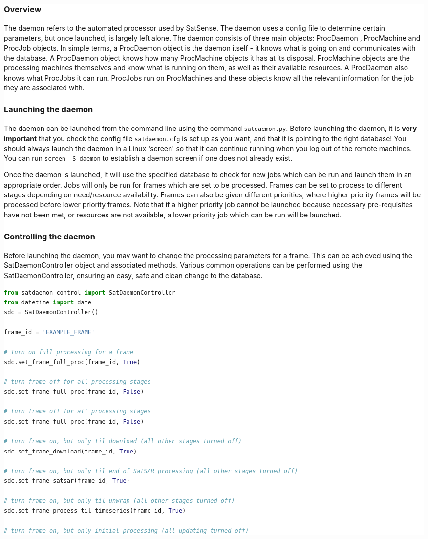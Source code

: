 ### Overview
The daemon refers to the automated processor used by SatSense. The daemon uses a config file to determine certain
 parameters, but once launched, is largely left alone. The daemon consists of three main objects: ProcDaemon
 , ProcMachine and ProcJob objects. In simple terms, a ProcDaemon object is the daemon itself - it knows what is
  going on and communicates with the database. A ProcDaemon object knows how many ProcMachine objects it has at its
   disposal. ProcMachine objects are the processing machines themselves and know what is running on them, as well as
    their available resources. A ProcDaemon also knows what ProcJobs it can run. ProcJobs run on ProcMachines and
     these objects know all the relevant information for the job they are associated with.

### Launching the daemon
The daemon can be launched from the command line using the command `satdaemon.py`. Before launching the daemon, it is
 **very important** that you check the config file `satdaemon.cfg` is set up as you want, and that it is pointing to
  the right database! You should always launch the daemon in a Linux 'screen' so that it can continue running when you log out of the remote machines. You can run `screen -S daemon` to establish a daemon screen if one does not already exist.
  
Once the daemon is launched, it will use the specified database to check for new jobs which can be run and launch them in an appropriate order. Jobs will only be run for frames which are set to be processed. Frames can be set to process to different stages depending on need/resource availability. Frames can also be given different priorities, where higher priority frames will be processed before lower priority frames. Note that if a higher priority job cannot be launched because necessary pre-requisites have not been met, or resources are not available, a lower priority job which can be run will be launched.
  
### Controlling the daemon
Before launching the daemon, you may want to change the processing parameters for a frame. This can be achieved using the SatDaemonController object and associated methods. Various common operations can be performed using the SatDaemonController, ensuring an easy, safe and clean change to the database.
```python
from satdaemon_control import SatDaemonController
from datetime import date
sdc = SatDaemonController()

frame_id = 'EXAMPLE_FRAME'

# Turn on full processing for a frame
sdc.set_frame_full_proc(frame_id, True)

# turn frame off for all processing stages
sdc.set_frame_full_proc(frame_id, False)

# turn frame off for all processing stages
sdc.set_frame_full_proc(frame_id, False) 

# turn frame on, but only til download (all other stages turned off)
sdc.set_frame_download(frame_id, True) 

# turn frame on, but only til end of SatSAR processing (all other stages turned off)
sdc.set_frame_satsar(frame_id, True)

# turn frame on, but only til unwrap (all other stages turned off)
sdc.set_frame_process_til_timeseries(frame_id, True)

# turn frame on, but only initial processing (all updating turned off)
```